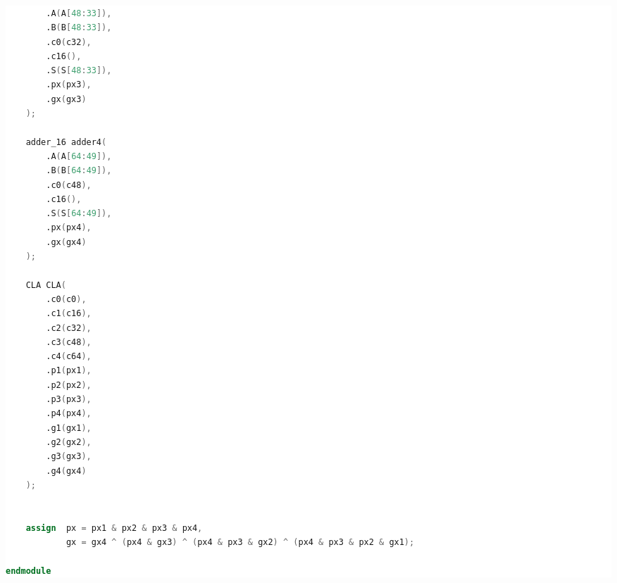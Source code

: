 ```verilog
        .A(A[48:33]),
        .B(B[48:33]),
        .c0(c32),
        .c16(),
        .S(S[48:33]),
        .px(px3),
        .gx(gx3)
    );
  
    adder_16 adder4(
        .A(A[64:49]),
        .B(B[64:49]),
        .c0(c48),
        .c16(),
        .S(S[64:49]),
        .px(px4),
        .gx(gx4)
    );

    CLA CLA(
        .c0(c0),
        .c1(c16),
        .c2(c32),
        .c3(c48),
        .c4(c64),
        .p1(px1),
        .p2(px2),
        .p3(px3),
        .p4(px4),
        .g1(gx1),
        .g2(gx2),
        .g3(gx3),
        .g4(gx4)
    );

 
    assign  px = px1 & px2 & px3 & px4,
            gx = gx4 ^ (px4 & gx3) ^ (px4 & px3 & gx2) ^ (px4 & px3 & px2 & gx1);

endmodule 
```